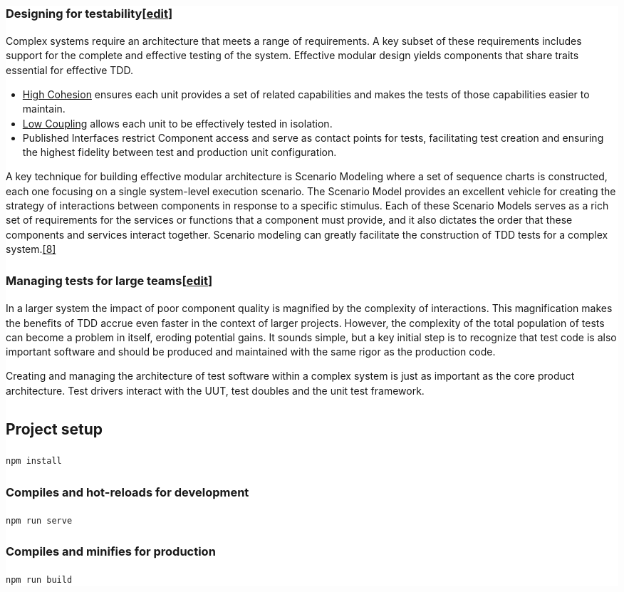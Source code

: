 ### Designing for testability[[edit](https://en.wikipedia.org/w/index.php?title=Test-driven_development&action=edit&section=19 "Edit section: Designing for testability")]

Complex systems require an architecture that meets a range of requirements. A key subset of these requirements includes support for the complete and effective testing of the system. Effective modular design yields components that share traits essential for effective TDD.

-   [High Cohesion](https://en.wikipedia.org/wiki/Cohesion_(computer_science) "Cohesion (computer science)")  ensures each unit provides a set of related capabilities and makes the tests of those capabilities easier to maintain.
-   [Low Coupling](https://en.wikipedia.org/wiki/Coupling_(computer_programming) "Coupling (computer programming)")  allows each unit to be effectively tested in isolation.
-   Published Interfaces restrict Component access and serve as contact points for tests, facilitating test creation and ensuring the highest fidelity between test and production unit configuration.

A key technique for building effective modular architecture is Scenario Modeling where a set of sequence charts is constructed, each one focusing on a single system-level execution scenario. The Scenario Model provides an excellent vehicle for creating the strategy of interactions between components in response to a specific stimulus. Each of these Scenario Models serves as a rich set of requirements for the services or functions that a component must provide, and it also dictates the order that these components and services interact together. Scenario modeling can greatly facilitate the construction of TDD tests for a complex system.[[8]](https://en.wikipedia.org/wiki/Test-driven_development#cite_note-Pathfinder_Solutions-8)

### Managing tests for large teams[[edit](https://en.wikipedia.org/w/index.php?title=Test-driven_development&action=edit&section=20 "Edit section: Managing tests for large teams")]

In a larger system the impact of poor component quality is magnified by the complexity of interactions. This magnification makes the benefits of TDD accrue even faster in the context of larger projects. However, the complexity of the total population of tests can become a problem in itself, eroding potential gains. It sounds simple, but a key initial step is to recognize that test code is also important software and should be produced and maintained with the same rigor as the production code.

Creating and managing the architecture of test software within a complex system is just as important as the core product architecture. Test drivers interact with the UUT, test doubles and the unit test framework.


## Project setup
```
npm install
```

### Compiles and hot-reloads for development
```
npm run serve
```

### Compiles and minifies for production
```
npm run build
```
